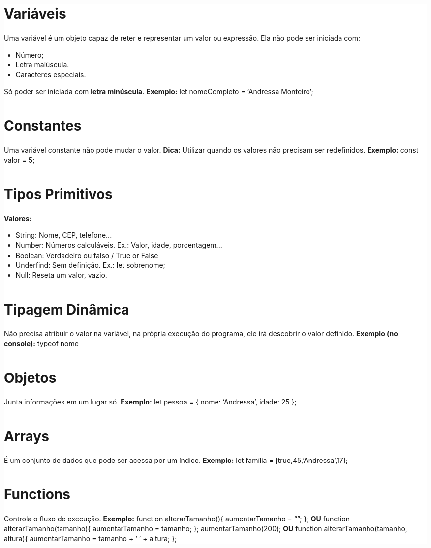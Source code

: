 # Variáveis
Uma variável é um objeto capaz de reter e representar um valor ou expressão.
Ela não pode ser iniciada com:
- Número;
- Letra maiúscula.
- Caracteres especiais.

Só poder ser iniciada com **letra minúscula**.
**Exemplo:** let nomeCompleto = ‘Andressa Monteiro’;

# Constantes
Uma variável constante não pode mudar o valor.
**Dica:** Utilizar quando os valores não precisam ser redefinidos.
**Exemplo:** const valor = 5;

# Tipos Primitivos
**Valores:**
- String: Nome, CEP, telefone...
- Number: Números calculáveis. Ex.: Valor, idade, porcentagem...
- Boolean: Verdadeiro ou falso / True or False
- Underfind: Sem definição. Ex.: let sobrenome;
- Null: Reseta um valor, vazio.

# Tipagem Dinâmica
Não precisa atribuir o valor na variável, na própria execução do programa, ele irá descobrir o valor definido.
**Exemplo (no console):** typeof nome

# Objetos
Junta informações em um lugar só.
**Exemplo:** 
let pessoa = {
	nome: ‘Andressa’,
	idade: 25
};

# Arrays
É um conjunto de dados que pode ser acessa por um índice.
**Exemplo:**
let família = [true,45,’Andressa’,17];

# Functions
Controla o fluxo de execução.
**Exemplo:** function alterarTamanho(){
	aumentarTamanho = “”;
};
**OU**
function alterarTamanho(tamanho){
	aumentarTamanho = tamanho;
};
aumentarTamanho(200);
**OU**
function alterarTamanho(tamanho, altura){
	aumentarTamanho = tamanho + ‘ ’ + altura;
};